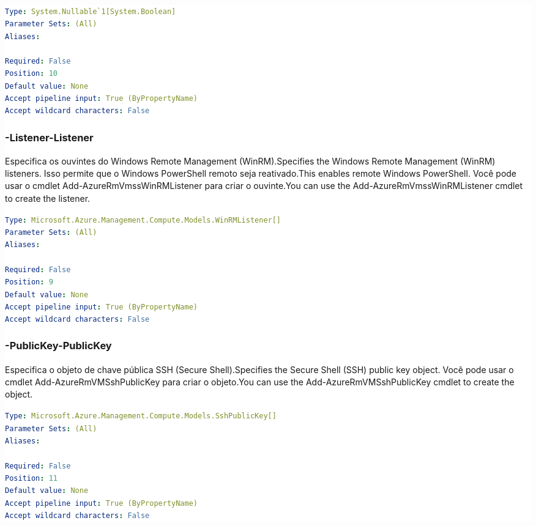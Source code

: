 ```yaml
Type: System.Nullable`1[System.Boolean]
Parameter Sets: (All)
Aliases: 

Required: False
Position: 10
Default value: None
Accept pipeline input: True (ByPropertyName)
Accept wildcard characters: False
```

### <span data-ttu-id="f68b2-130">-Listener</span><span class="sxs-lookup"><span data-stu-id="f68b2-130">-Listener</span></span>
<span data-ttu-id="f68b2-131">Especifica os ouvintes do Windows Remote Management (WinRM).</span><span class="sxs-lookup"><span data-stu-id="f68b2-131">Specifies the Windows Remote Management (WinRM) listeners.</span></span>
<span data-ttu-id="f68b2-132">Isso permite que o Windows PowerShell remoto seja reativado.</span><span class="sxs-lookup"><span data-stu-id="f68b2-132">This enables remote Windows PowerShell.</span></span>
<span data-ttu-id="f68b2-133">Você pode usar o cmdlet Add-AzureRmVmssWinRMListener para criar o ouvinte.</span><span class="sxs-lookup"><span data-stu-id="f68b2-133">You can use the Add-AzureRmVmssWinRMListener cmdlet to create the listener.</span></span>

```yaml
Type: Microsoft.Azure.Management.Compute.Models.WinRMListener[]
Parameter Sets: (All)
Aliases: 

Required: False
Position: 9
Default value: None
Accept pipeline input: True (ByPropertyName)
Accept wildcard characters: False
```

### <span data-ttu-id="f68b2-134">-PublicKey</span><span class="sxs-lookup"><span data-stu-id="f68b2-134">-PublicKey</span></span>
<span data-ttu-id="f68b2-135">Especifica o objeto de chave pública SSH (Secure Shell).</span><span class="sxs-lookup"><span data-stu-id="f68b2-135">Specifies the Secure Shell (SSH) public key object.</span></span>
<span data-ttu-id="f68b2-136">Você pode usar o cmdlet Add-AzureRmVMSshPublicKey para criar o objeto.</span><span class="sxs-lookup"><span data-stu-id="f68b2-136">You can use the Add-AzureRmVMSshPublicKey cmdlet to create the object.</span></span>

```yaml
Type: Microsoft.Azure.Management.Compute.Models.SshPublicKey[]
Parameter Sets: (All)
Aliases: 

Required: False
Position: 11
Default value: None
Accept pipeline input: True (ByPropertyName)
Accept wildcard characters: False
```
